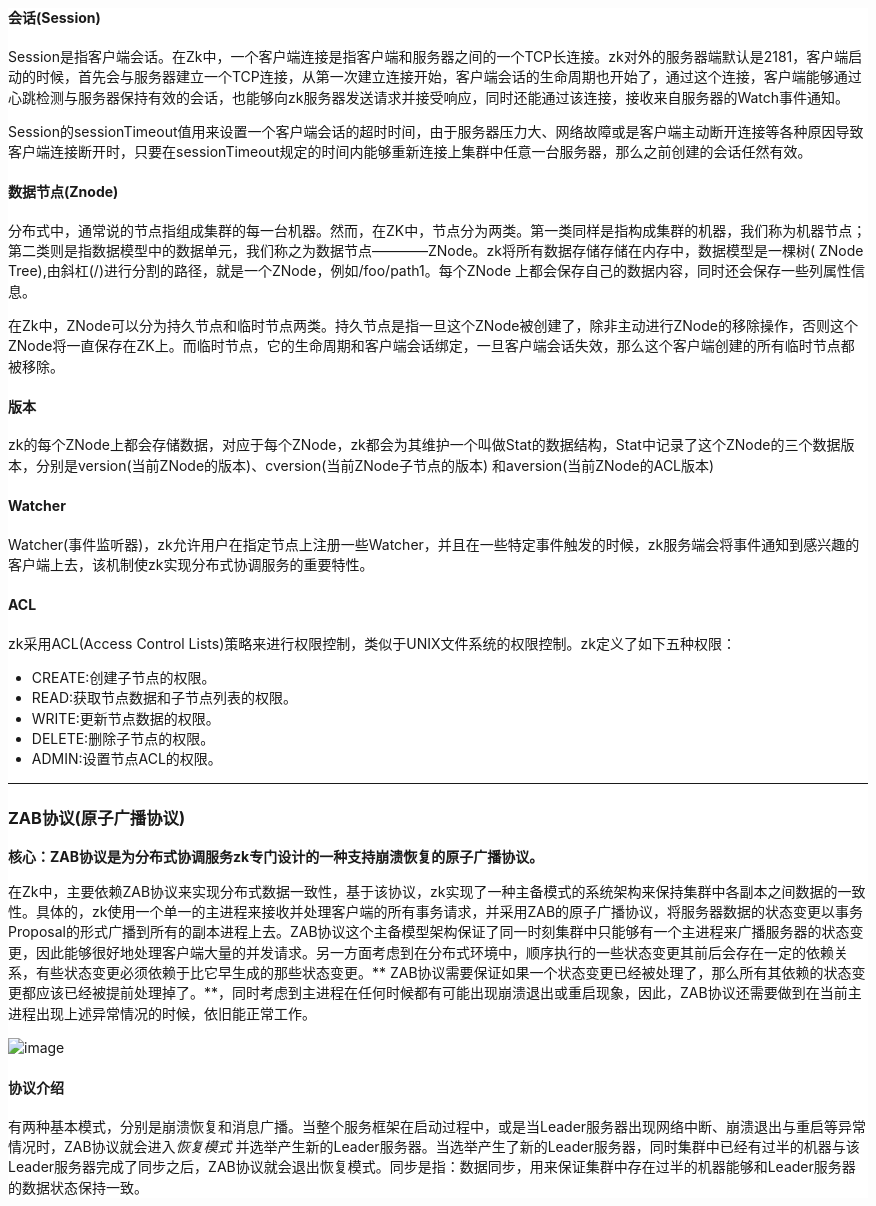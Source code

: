 #### 会话(Session)

Session是指客户端会话。在Zk中，一个客户端连接是指客户端和服务器之间的一个TCP长连接。zk对外的服务器端默认是2181，客户端启动的时候，首先会与服务器建立一个TCP连接，从第一次建立连接开始，客户端会话的生命周期也开始了，通过这个连接，客户端能够通过心跳检测与服务器保持有效的会话，也能够向zk服务器发送请求并接受响应，同时还能通过该连接，接收来自服务器的Watch事件通知。

Session的sessionTimeout值用来设置一个客户端会话的超时时间，由于服务器压力大、网络故障或是客户端主动断开连接等各种原因导致客户端连接断开时，只要在sessionTimeout规定的时间内能够重新连接上集群中任意一台服务器，那么之前创建的会话任然有效。

#### 数据节点(Znode)

分布式中，通常说的节点指组成集群的每一台机器。然而，在ZK中，节点分为两类。第一类同样是指构成集群的机器，我们称为机器节点；第二类则是指数据模型中的数据单元，我们称之为数据节点————ZNode。zk将所有数据存储存储在内存中，数据模型是一棵树(
ZNode Tree),由斜杠(/)进行分割的路径，就是一个ZNode，例如/foo/path1。每个ZNode 上都会保存自己的数据内容，同时还会保存一些列属性信息。

在Zk中，ZNode可以分为持久节点和临时节点两类。持久节点是指一旦这个ZNode被创建了，除非主动进行ZNode的移除操作，否则这个ZNode将一直保存在ZK上。而临时节点，它的生命周期和客户端会话绑定，一旦客户端会话失效，那么这个客户端创建的所有临时节点都被移除。

#### 版本

zk的每个ZNode上都会存储数据，对应于每个ZNode，zk都会为其维护一个叫做Stat的数据结构，Stat中记录了这个ZNode的三个数据版本，分别是version(当前ZNode的版本)、cversion(当前ZNode子节点的版本)
和aversion(当前ZNode的ACL版本)

#### Watcher

Watcher(事件监听器)，zk允许用户在指定节点上注册一些Watcher，并且在一些特定事件触发的时候，zk服务端会将事件通知到感兴趣的客户端上去，该机制使zk实现分布式协调服务的重要特性。

#### ACL

zk采用ACL(Access Control Lists)策略来进行权限控制，类似于UNIX文件系统的权限控制。zk定义了如下五种权限：

- CREATE:创建子节点的权限。
- READ:获取节点数据和子节点列表的权限。
- WRITE:更新节点数据的权限。
- DELETE:删除子节点的权限。
- ADMIN:设置节点ACL的权限。

---

### ZAB协议(原子广播协议)

**核心：ZAB协议是为分布式协调服务zk专门设计的一种支持崩溃恢复的原子广播协议。**

在Zk中，主要依赖ZAB协议来实现分布式数据一致性，基于该协议，zk实现了一种主备模式的系统架构来保持集群中各副本之间数据的一致性。具体的，zk使用一个单一的主进程来接收并处理客户端的所有事务请求，并采用ZAB的原子广播协议，将服务器数据的状态变更以事务Proposal的形式广播到所有的副本进程上去。ZAB协议这个主备模型架构保证了同一时刻集群中只能够有一个主进程来广播服务器的状态变更，因此能够很好地处理客户端大量的并发请求。另一方面考虑到在分布式环境中，顺序执行的一些状态变更其前后会存在一定的依赖关系，有些状态变更必须依赖于比它早生成的那些状态变更。**
ZAB协议需要保证如果一个状态变更已经被处理了，那么所有其依赖的状态变更都应该已经被提前处理掉了。**，同时考虑到主进程在任何时候都有可能出现崩溃退出或重启现象，因此，ZAB协议还需要做到在当前主进程出现上述异常情况的时候，依旧能正常工作。

![image](http://7xpuj1.com1.z0.glb.clouddn.com/ZK%E4%BA%8B%E5%8A%A1%E5%A4%84%E7%90%86.png)

#### 协议介绍

有两种基本模式，分别是崩溃恢复和消息广播。当整个服务框架在启动过程中，或是当Leader服务器出现网络中断、崩溃退出与重启等异常情况时，ZAB协议就会进入*恢复模式*
并选举产生新的Leader服务器。当选举产生了新的Leader服务器，同时集群中已经有过半的机器与该Leader服务器完成了同步之后，ZAB协议就会退出恢复模式。同步是指：数据同步，用来保证集群中存在过半的机器能够和Leader服务器的数据状态保持一致。
